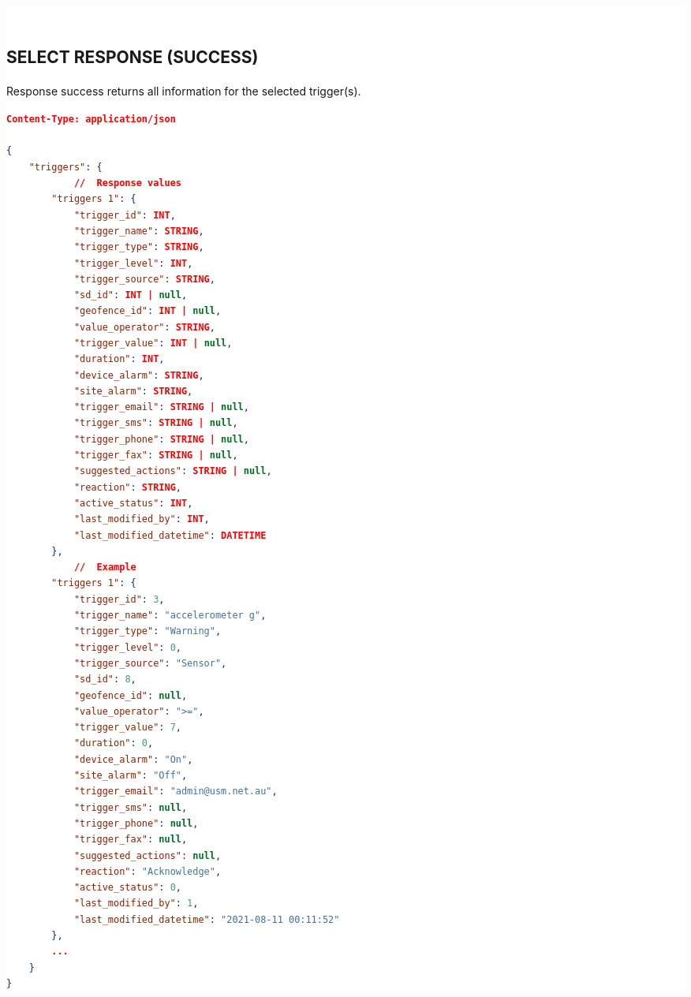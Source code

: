 <br>

## SELECT RESPONSE (SUCCESS)
Response success returns all information for the selected trigger(s).

```json
Content-Type: application/json

{
    "triggers": {
            //  Response values
        "triggers 1": {
            "trigger_id": INT,
            "trigger_name": STRING,
            "trigger_type": STRING,
            "trigger_level": INT,
            "trigger_source": STRING,
            "sd_id": INT | null,
            "geofence_id": INT | null,
            "value_operator": STRING,
            "trigger_value": INT | null,
            "duration": INT,
            "device_alarm": STRING,
            "site_alarm": STRING,
            "trigger_email": STRING | null,
            "trigger_sms": STRING | null,
            "trigger_phone": STRING | null,
            "trigger_fax": STRING | null,
            "suggested_actions": STRING | null,
            "reaction": STRING,
            "active_status": INT,
            "last_modified_by": INT,
            "last_modified_datetime": DATETIME
        },
            //  Example
        "triggers 1": {
            "trigger_id": 3,
            "trigger_name": "accelerometer g",
            "trigger_type": "Warning",
            "trigger_level": 0,
            "trigger_source": "Sensor",
            "sd_id": 8,
            "geofence_id": null,
            "value_operator": ">=",
            "trigger_value": 7,
            "duration": 0,
            "device_alarm": "On",
            "site_alarm": "Off",
            "trigger_email": "admin@usm.net.au",
            "trigger_sms": null,
            "trigger_phone": null,
            "trigger_fax": null,
            "suggested_actions": null,
            "reaction": "Acknowledge",
            "active_status": 0,
            "last_modified_by": 1,
            "last_modified_datetime": "2021-08-11 00:11:52"
        },
        ...
    }
}
```
